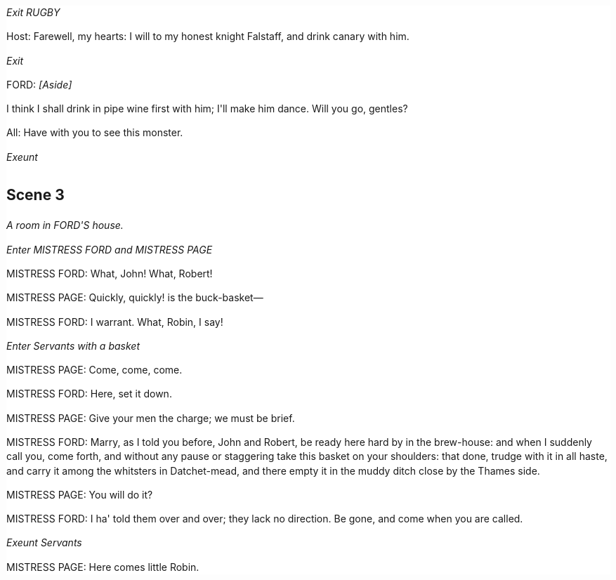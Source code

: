*Exit RUGBY*   

Host:  Farewell, my hearts: I will to my honest knight
 Falstaff, and drink canary with him.
   

*Exit*   

FORD:  *[Aside]*

  I think I shall drink in pipe wine first
 with him; I'll make him dance. Will you go, gentles?
   

All:  Have with you to see this monster.
  

*Exeunt*    

 
## Scene 3

  *A room in FORD'S house.*  

*Enter MISTRESS FORD and MISTRESS PAGE*   

MISTRESS FORD:  What, John! What, Robert!
  

MISTRESS PAGE:  Quickly, quickly! is the buck-basket—
  

MISTRESS FORD:  I warrant. What, Robin, I say!
  

*Enter Servants with a basket*   

MISTRESS PAGE:  Come, come, come.
  

MISTRESS FORD:  Here, set it down.
  

MISTRESS PAGE:  Give your men the charge; we must be brief.
  

MISTRESS FORD:  Marry, as I told you before, John and Robert, be
 ready here hard by in the brew-house: and when I
 suddenly call you, come forth, and without any pause
 or staggering take this basket on your shoulders:
 that done, trudge with it in all haste, and carry
 it among the whitsters in Datchet-mead, and there
 empty it in the muddy ditch close by the Thames side.
   

MISTRESS PAGE:  You will do it?
  

MISTRESS FORD:  I ha' told them over and over; they lack no
 direction. Be gone, and come when you are called.
   

*Exeunt Servants*   

MISTRESS PAGE:  Here comes little Robin.
  
